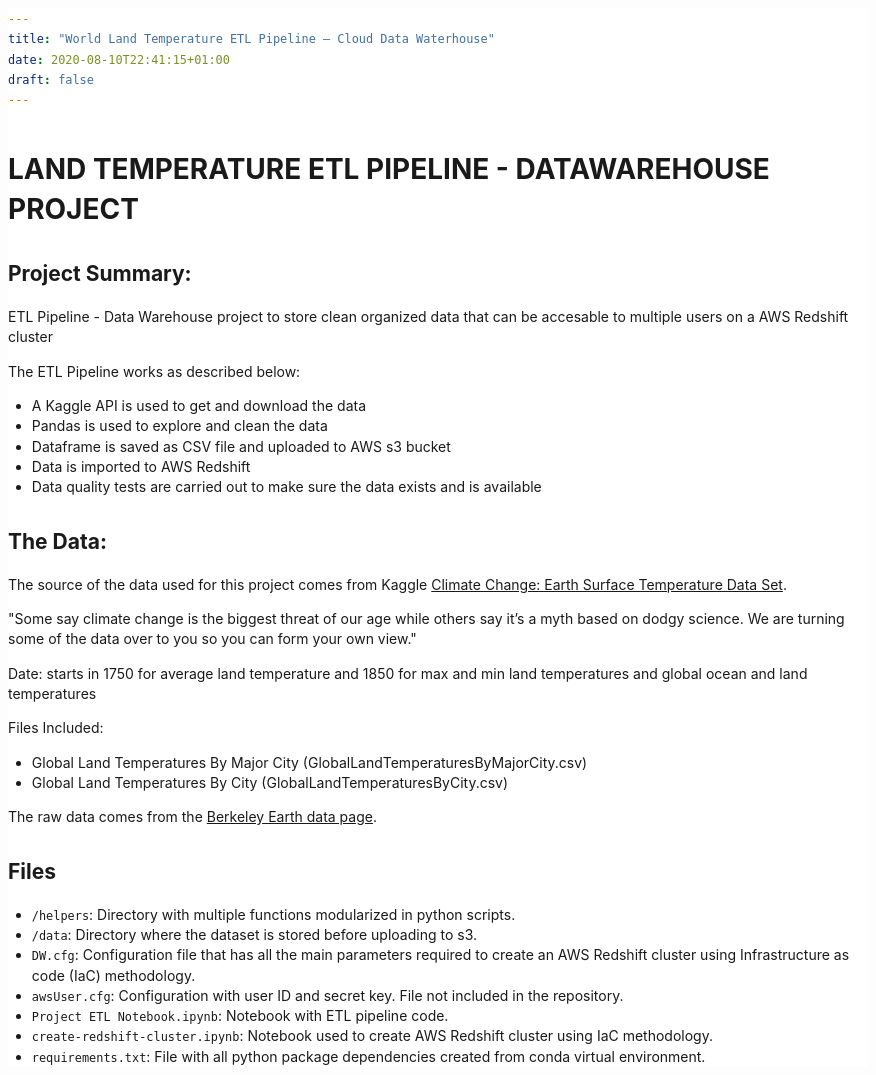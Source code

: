 ```yaml
---
title: "World Land Temperature ETL Pipeline – Cloud Data Waterhouse"
date: 2020-08-10T22:41:15+01:00
draft: false
---
```


# LAND TEMPERATURE ETL PIPELINE - DATAWAREHOUSE PROJECT

## Project Summary:

ETL Pipeline - Data Warehouse project to store clean organized data that can be accesable to multiple users on a AWS Redshift cluster

The ETL Pipeline works as described below:

- A Kaggle API is used to get and download the data
- Pandas is used to explore and clean the data
- Dataframe is saved as CSV file and uploaded to AWS s3 bucket
- Data is imported to AWS Redshift
- Data quality tests are carried out to make sure the data exists and is available 

## The Data:

The source of the data used for this project comes from Kaggle [Climate Change: Earth Surface Temperature Data Set](https://www.kaggle.com/berkeleyearth/climate-change-earth-surface-temperature-data).

"Some say climate change is the biggest threat of our age while others say it’s a myth based on dodgy science. We are turning some of the data over to you so you can form your own view."

Date: starts in 1750 for average land temperature and 1850 for max and min land temperatures and global ocean and land temperatures

Files Included:
- Global Land Temperatures By Major City (GlobalLandTemperaturesByMajorCity.csv)
- Global Land Temperatures By City (GlobalLandTemperaturesByCity.csv)


The raw data comes from the [Berkeley Earth data page](http://berkeleyearth.org/data/).

## Files

 - `/helpers`: Directory with multiple functions modularized in python scripts.
 - `/data`: Directory where the dataset is stored before uploading to s3.
 - `DW.cfg`: Configuration file that has all the main parameters required to create an AWS Redshift cluster using Infrastructure as code (IaC) methodology.
 - `awsUser.cfg`: Configuration with user ID and secret key. File not included in the repository.
 - `Project ETL Notebook.ipynb`: Notebook with ETL pipeline code.
 - `create-redshift-cluster.ipynb`: Notebook used to create AWS Redshift cluster using IaC methodology.
 - `requirements.txt`: File with all python package dependencies created from conda virtual environment.

